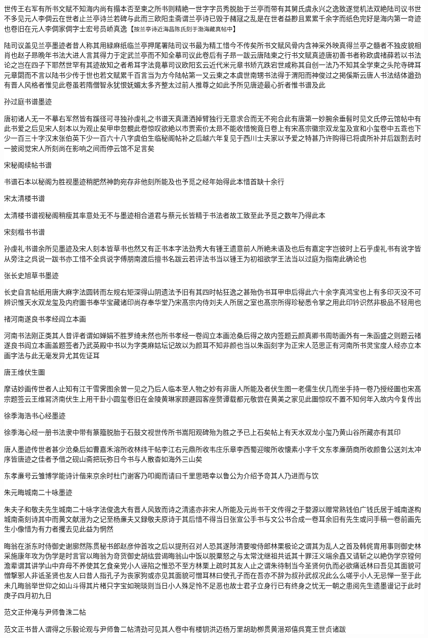 世传王右军有所书文赋不知海内尚有搨本否至柬之所书则精絶一世字字员秀脱胎于兰亭而带有其舅氏虞永兴之逸致遂觉机法双絶陆司议书世不多见元人李倜云在世者止兰亭诗兰若碑与此而三欧阳圭斋谓兰亭诗已毁于赭冦之乱是在世者益尠且累累千余字而纸色完好是海内第一竒迹也卷旧在元人李倜家倜字士宏号员峤真逸【`按兰亭诗近海昌陈氏刻于渤海藏真帖中`】  

陆司议盖见兰亭墨迹者昔人称其用緑麻纸临兰亭押尾署陆司议书最为精工惜今不传矣所书文赋风骨内含神采外映真得兰亭之髓者不独皮貌相肖也赵子昻晩年书法大进人言其得力于定武兰亭而不知全摹司议此卷后有子昻一跋云唐陆柬之行书文赋真迹唐初善书者称欧虞禇薛若以书法论之岂在四子下耶然世罕有其迹故知之者希耳字法竟摹司议欧阳玄云近代米元章书矫亢跌宕世咸称其自创一法乃不知其全学柬之头陀寺碑耳元章閟而不言以陆书少传于世也若文赋累千百言当为方今陆帖第一又云柬之本虞世南甥书法得于渭阳而神俊过之掲傒斯云唐人书法结体遒劲有晋人风格者惟见此卷虽若隋僧智永犹恨妩媚太多齐整太过前人推尊之如此予所见唐迹最心折者惟书谱及此  

孙过庭书谱墨迹  

唐初诸人无一不摹右军然皆有蹊径可寻独孙虔礼之书谱天真潇洒掉臂独行无意求合而无不宛合此有唐第一妙腕余垂髫时见文氏停云馆帖中有此书爱之后见宋人刻本以为观止矣甲申忽覩此卷惊叹欲絶以市贾索价太昻不能收惜惋竟日卷上有宋髙宗徽宗双龙玺及宣和小玺卷中五乖也下少一百三十字汉末张伯英下少一百六十八字虞伯生临秘阁帖补之后越六年复见于西川士夫家以予爱之特甚乃许购得已将虞所补并后跋割去时一披阅觉宋人所刻尚在影响之间而停云馆不足言矣  

宋秘阁续帖书谱  

书谱石本以秘阁为胜视墨迹稍肥然神韵宛存非他刻所能及也予觅之经年始得此本惜首缺十余行  

宋太清楼书谱  

太清楼书谱视秘阁稍瘦其率意处无不与墨迹相合道君与蔡元长皆精于书法者故工致至此予觅之数年乃得此本  

宋刻楷书书谱  

孙虔礼书谱余所见墨迹及宋人刻本皆草书也然又有正书本字法劲秀大有锺王遗意前人所絶未语及也后有嘉定字岂彼时上石乎虔礼书有讹字皆从旁注之呉说一跋书亦工惜不全呉说字傅朋南渡后擅书名跋云若评法书当以锺王为初祖欲学王法当以过庭为指南此确论也  

张长史旭草书墨迹  

长史自言帖纸用唐大麻字法圆转而左规右矩深得山阴遗法予旧有其四时帖狂逸之甚殆伪书耳甲申后得此六十余字真鸿宝也上有多印灭没不可辨识惟天水双龙玺及内府圗书奉华宝藏诸印尚存奉华堂乃宋髙宗内侍刘夫人所居之室也髙宗所得珍秘悉令掌之用此印钤识然非极品不轻用也  

禇河南遂良书孝经阎立本画  

河南书法刚正类其人昔评者谓如婵娟不胜罗绮未然也所书孝经一卷阎立本画沧桑后得之故内签题云颜真卿书周昉画外有一朱函盛之则题云禇遂良书阎立本画盖题签者乃武英殿中书以为字类麻姑坛记故以为颜耳不知非颜也当以朱函刻字为正宋人范思正有河南所书灵宝度人经亦立本画字法与此无毫发异尤其佐证耳  

唐王维伏生圗  

摩诘妙画传世者人止知有江干雪霁图余曽一见之乃后人临本至人物之妙有非唐人所能及者伏生图一老儒生伏几而坐手持一卷乃授经圗也宋髙宗题签云王维冩济南伏生上用干卦小圆玺卷旧在金陵黄琳家顾遯园客座赘谭载都元敬尝在黄美之家见此圗惊叹不置不知何年入故内今复传出  

徐季海浩书心经墨迹  

徐季海心经一册书法隶中带有篆籀脱胎于石鼓文视世传所书嵩阳观碑殆为胜之予已上石矣帖上有天水双龙小玺乃黄山谷所藏亦有其印  

唐人墨迹传世者甚少沧桑后如曹嘉禾溶所收林纬干帖李江右元鼎所收韦庄乐章李西蜀迎晙所收懐素小字千文东孝亷荫商所收颜鲁公送刘太冲序皆唐迹之佳者予借之砚山斋把玩弥日今书与人散杳如海外三山矣  

东孝亷号云雏博学能诗计偕来京余时杜门谢客乃叩阍而请曰千里思晤幸以鲁公为介绍予竒其人乃进而与饮  

朱元晦城南二十咏墨迹  

朱夫子和敬夫先生城南二十咏字法俊逸大有晋人风致而诗之清逺亦非宋人所能及元尚书干文传得之于婺源以赠常熟钱伯广钱氏居于城南遂构城南斋刻诗其中而黄文献溍为之记至杨亷夫又録敬夫原诗于其后惜不得当日张宣公手书与文公书合成一卷耳余旧有先生或问手稿一卷前画先生小像惜为有力者攫去见此益为惘然  

晦翁在浙东时侍御史谢廓然陈贯秘书郎赵彦仲首攻之后以提刑召对人恐其遂陟清要唆侍郎林栗极论之谓其为乱人之首及韩侂胄用事则御史林采施康年攻为伪学是时言官以晦翁为竒货御史胡纮尝谒晦翁山中饭以脱粟怒之与太常沈继祖共诋其十罪汪义端余嚞又请斩之以絶伪学京镗何澹辈谓其讲学山中弃母不养使其乞食亲党小人诬陷之惟恐不至方林栗上疏时其友人止之谓朱待制当今圣贤何仇而必欲痛诋林曰吾见其面貌可憎撃邪人非诋圣贤也友人曰昔人指孔子为丧家狗或亦见其面貌可憎耳林曰使孔子而在吾亦不辞为叔孙武叔况此么么嗟乎小人无忌惮一至于此未几晦翁举世仰之如山斗得其片楮只字宝如琬琰则当日小人殊足怜不足恶也故士君子立身行已有终身之忧无一朝之患阅先生遗墨谩记于此时庚子四月初九日  

范文正仲淹与尹师鲁洙二帖  

范文正书昔人谓得之乐毅论观与尹师鲁二帖清劲可见其人卷中有楼钥洪迈杨万里胡助栁贯黄溍郑僖呉寛王世贞诸跋  

